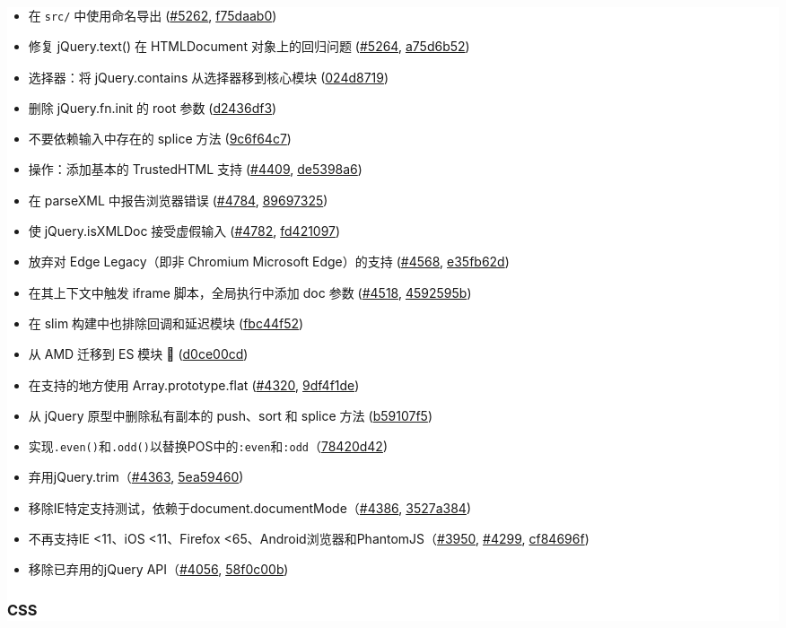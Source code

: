 +   在 `src/` 中使用命名导出 ([#5262](https://github.com/jquery/jquery/issues/5262), [f75daab0](https://github.com/jquery/jquery/commit/f75daab09102a4dd5107deadb55d4a169f86254a))

+   修复 jQuery.text() 在 HTMLDocument 对象上的回归问题 ([#5264](https://github.com/jquery/jquery/issues/5264), [a75d6b52](https://github.com/jquery/jquery/commit/a75d6b52fad212820358e8ada3154f2f634e699b))

+   选择器：将 jQuery.contains 从选择器移到核心模块 ([024d8719](https://github.com/jquery/jquery/commit/024d87195ac46690023e2b0b308d4406a8a5a27e))

+   删除 jQuery.fn.init 的 root 参数 ([d2436df3](https://github.com/jquery/jquery/commit/d2436df36a4b2ef556907e734a90771f0dbdbcaf))

+   不要依赖输入中存在的 splice 方法 ([9c6f64c7](https://github.com/jquery/jquery/commit/9c6f64c7b51d50e334ef1183e2937ad77c0a68b0))

+   操作：添加基本的 TrustedHTML 支持 ([#4409](https://github.com/jquery/jquery/issues/4409), [de5398a6](https://github.com/jquery/jquery/commit/de5398a6ad088dc006b46c6a870a2a053f4cd663))

+   在 parseXML 中报告浏览器错误 ([#4784](https://github.com/jquery/jquery/issues/4784), [89697325](https://github.com/jquery/jquery/commit/8969732518470a7f8e654d5bc5be0b0076cb0b87))

+   使 jQuery.isXMLDoc 接受虚假输入 ([#4782](https://github.com/jquery/jquery/issues/4782), [fd421097](https://github.com/jquery/jquery/commit/fd421097c56696e4c1c4a99c1aae44c59a722be4))

+   放弃对 Edge Legacy（即非 Chromium Microsoft Edge）的支持 ([#4568](https://github.com/jquery/jquery/issues/4568), [e35fb62d](https://github.com/jquery/jquery/commit/e35fb62db4fb46f031056bb53e393982c03972a1))

+   在其上下文中触发 iframe 脚本，全局执行中添加 doc 参数 ([#4518](https://github.com/jquery/jquery/issues/4518), [4592595b](https://github.com/jquery/jquery/commit/4592595b478be979141ce35c693dbc6b65647173))

+   在 slim 构建中也排除回调和延迟模块 ([fbc44f52](https://github.com/jquery/jquery/commit/fbc44f52fe76e1b601da76a1d7f8ef27884c06da))

+   从 AMD 迁移到 ES 模块 🎉 ([d0ce00cd](https://github.com/jquery/jquery/commit/d0ce00cdfa680f1f0c38460bc51ea14079ae8b07))

+   在支持的地方使用 Array.prototype.flat ([#4320](https://github.com/jquery/jquery/issues/4320), [9df4f1de](https://github.com/jquery/jquery/commit/9df4f1de12728b44a4b0f91748f12421008d9079))

+   从 jQuery 原型中删除私有副本的 push、sort 和 splice 方法 ([b59107f5](https://github.com/jquery/jquery/commit/b59107f5d7451ac16a7c8755128719be6ec8bf12))

+   实现`.even()`和`.odd()`以替换POS中的`:even`和`:odd`（[78420d42](https://github.com/jquery/jquery/commit/78420d427cf3734d9264405fcbe08b76be182a95))

+   弃用jQuery.trim（[#4363](https://github.com/jquery/jquery/issues/4363), [5ea59460](https://github.com/jquery/jquery/commit/5ea5946094784f68437ef26d463dfcfbbbaff1f6))

+   移除IE特定支持测试，依赖于document.documentMode（[#4386](https://github.com/jquery/jquery/issues/4386), [3527a384](https://github.com/jquery/jquery/commit/3527a3840585e6a359cd712591c9c57398357b9b))

+   不再支持IE <11、iOS <11、Firefox <65、Android浏览器和PhantomJS（[#3950](https://github.com/jquery/jquery/issues/3950), [#4299](https://github.com/jquery/jquery/issues/4299), [cf84696f](https://github.com/jquery/jquery/commit/cf84696fd1d7fe314a11492606529b5a658ee9e3))

+   移除已弃用的jQuery API（[#4056](https://github.com/jquery/jquery/issues/4056), [58f0c00b](https://github.com/jquery/jquery/commit/58f0c00bed695f934bb205c6115e5fe99dd5c27b))

### CSS
